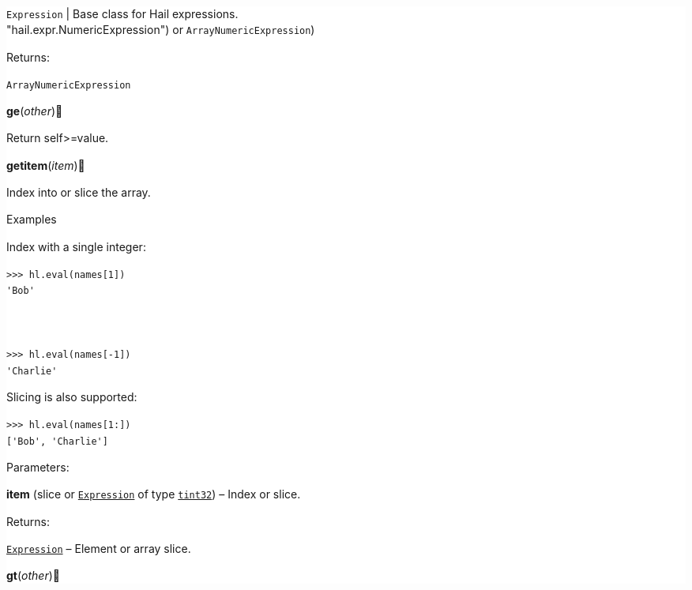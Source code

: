 ```Expression``` | Base class for Hail expressions.  
"hail.expr.NumericExpression") or `ArrayNumericExpression`)

Returns:

    

`ArrayNumericExpression`

__ge__(_other_)

    

Return self>=value.

__getitem__(_item_)

    

Index into or slice the array.

Examples

Index with a single integer:

    
    
    >>> hl.eval(names[1])
    'Bob'
    
    
    
    >>> hl.eval(names[-1])
    'Charlie'
    

Slicing is also supported:

    
    
    >>> hl.eval(names[1:])
    ['Bob', 'Charlie']
    

Parameters:

    

**item** (slice or
[`Expression`](hail.expr.Expression.html#hail.expr.Expression
"hail.expr.Expression") of type [`tint32`](types.html#hail.expr.types.tint32
"hail.expr.types.tint32")) – Index or slice.

Returns:

    

[`Expression`](hail.expr.Expression.html#hail.expr.Expression
"hail.expr.Expression") – Element or array slice.

__gt__(_other_)

    

```